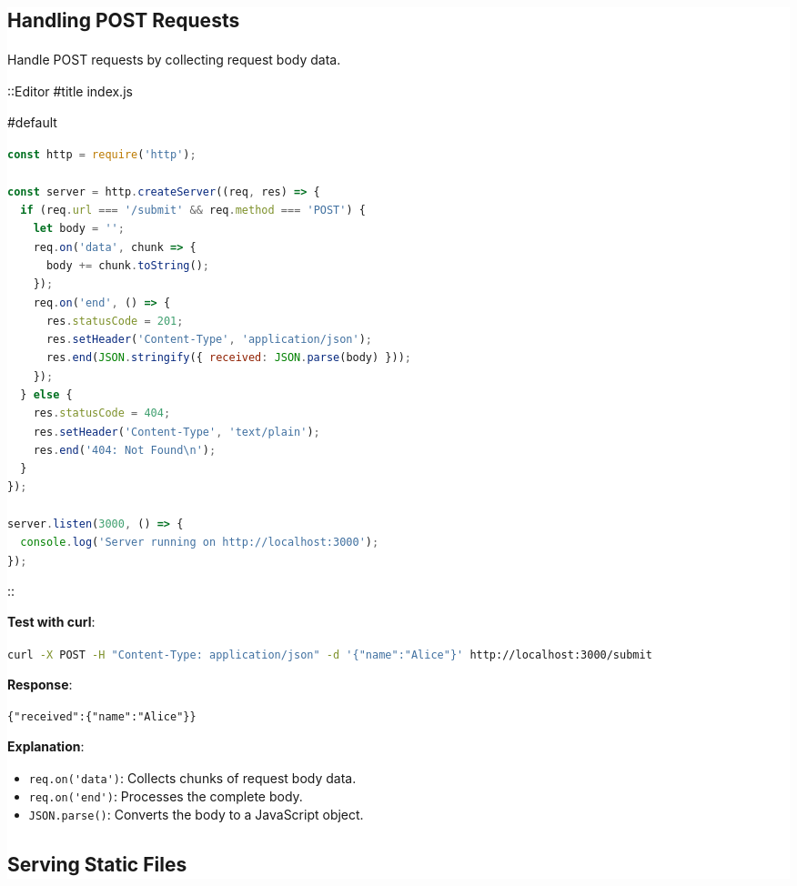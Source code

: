 ## Handling POST Requests

Handle POST requests by collecting request body data.

::Editor
#title
index.js

#default

```javascript
const http = require('http');

const server = http.createServer((req, res) => {
  if (req.url === '/submit' && req.method === 'POST') {
    let body = '';
    req.on('data', chunk => {
      body += chunk.toString();
    });
    req.on('end', () => {
      res.statusCode = 201;
      res.setHeader('Content-Type', 'application/json');
      res.end(JSON.stringify({ received: JSON.parse(body) }));
    });
  } else {
    res.statusCode = 404;
    res.setHeader('Content-Type', 'text/plain');
    res.end('404: Not Found\n');
  }
});

server.listen(3000, () => {
  console.log('Server running on http://localhost:3000');
});
```

::

**Test with curl**:
```bash
curl -X POST -H "Content-Type: application/json" -d '{"name":"Alice"}' http://localhost:3000/submit
```

**Response**:
```
{"received":{"name":"Alice"}}
```

**Explanation**:
- `req.on('data')`: Collects chunks of request body data.
- `req.on('end')`: Processes the complete body.
- `JSON.parse()`: Converts the body to a JavaScript object.

## Serving Static Files

